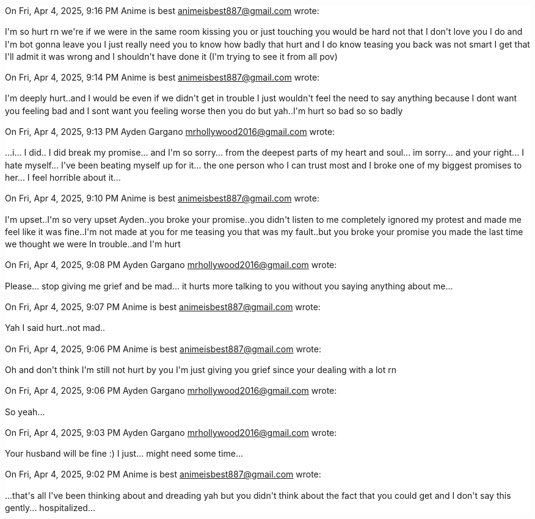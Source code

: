 
On Fri, Apr 4, 2025, 9:16 PM Anime is best <animeisbest887@gmail.com> wrote:

I'm so hurt rn we're if we were in the same room kissing you or just touching you would be hard not that I don't love you I do and I'm bot gonna leave you I just really need you to know how badly that hurt and I do know teasing you back was not smart I get that I'll admit it was wrong and I shouldn't have done it (I'm trying to see it from all pov)


On Fri, Apr 4, 2025, 9:14 PM Anime is best <animeisbest887@gmail.com> wrote:

I'm deeply hurt..and I would be even if we didn't get in trouble I just wouldn't feel the need to say anything because I dont want you feeling bad and I sont want you feeling worse then you do but yah..I'm hurt so bad so so badly


On Fri, Apr 4, 2025, 9:13 PM Ayden Gargano <mrhollywood2016@gmail.com> wrote:

...i... I did.. I did break my promise... and I'm so sorry... from the deepest parts of my heart and soul... im sorry... and your right... I hate myself... I've been beating myself up for it... the one person who I can trust most and I broke one of my biggest promises to her... I feel horrible about it...


On Fri, Apr 4, 2025, 9:10 PM Anime is best <animeisbest887@gmail.com> wrote:

I'm upset..I'm so very upset Ayden..you broke your promise..you didn't listen to me completely ignored my protest and made me feel like it was fine..I'm not made at you for me teasing you that was my fault..but you broke your promise you made the last time we thought we were In trouble..and I'm hurt


On Fri, Apr 4, 2025, 9:08 PM Ayden Gargano <mrhollywood2016@gmail.com> wrote:

Please... stop giving me grief and be mad... it hurts more talking to you without you saying anything about me...


On Fri, Apr 4, 2025, 9:07 PM Anime is best <animeisbest887@gmail.com> wrote:

Yah I said hurt..not mad..


On Fri, Apr 4, 2025, 9:06 PM Anime is best <animeisbest887@gmail.com> wrote:

Oh and don't think I'm still not hurt by you I'm just giving you grief since your dealing with a lot rn


On Fri, Apr 4, 2025, 9:06 PM Ayden Gargano <mrhollywood2016@gmail.com> wrote:

So yeah...


On Fri, Apr 4, 2025, 9:03 PM Ayden Gargano <mrhollywood2016@gmail.com> wrote:

Your husband will be fine :) I just... might need some time...


On Fri, Apr 4, 2025, 9:02 PM Anime is best <animeisbest887@gmail.com> wrote:

...that's all I've been thinking about and dreading yah but you didn't think about the fact that you could get and I don't say this gently... hospitalized...

